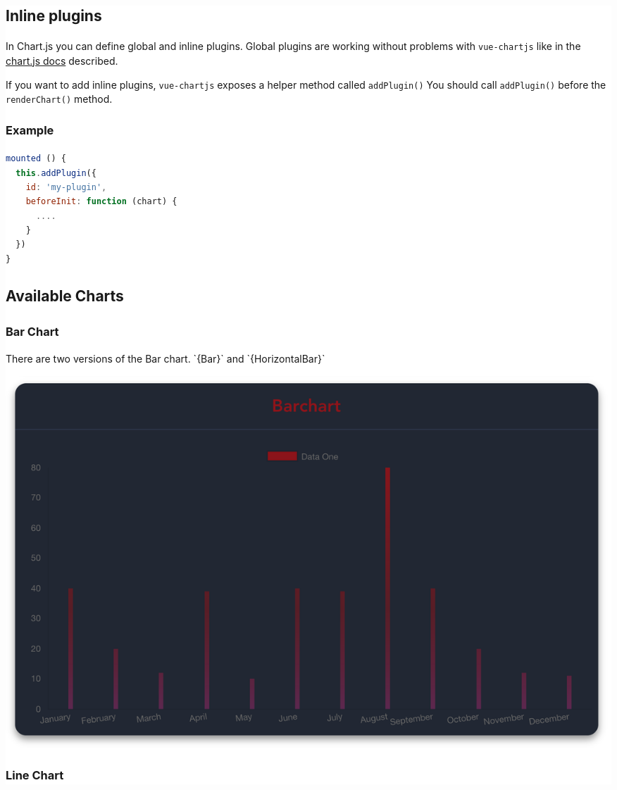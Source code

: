 ## Inline plugins

In Chart.js you can define global and inline plugins. Global plugins are working without problems with `vue-chartjs` like in the [chart.js docs](http://www.chartjs.org/docs/latest/developers/plugins.html) described.

If you want to add inline plugins, `vue-chartjs` exposes a helper method called `addPlugin()`
You should call `addPlugin()` before the `renderChart()` method.

### Example

```javascript
mounted () {
  this.addPlugin({
    id: 'my-plugin',
    beforeInit: function (chart) {
      ....
    }
  })
}
```

## Available Charts

### Bar Chart
<p class="tip">
  There are two versions of the Bar chart. `{Bar}` and `{HorizontalBar}`
</p>

![Bar](assets/bar.png)
### Line Chart
